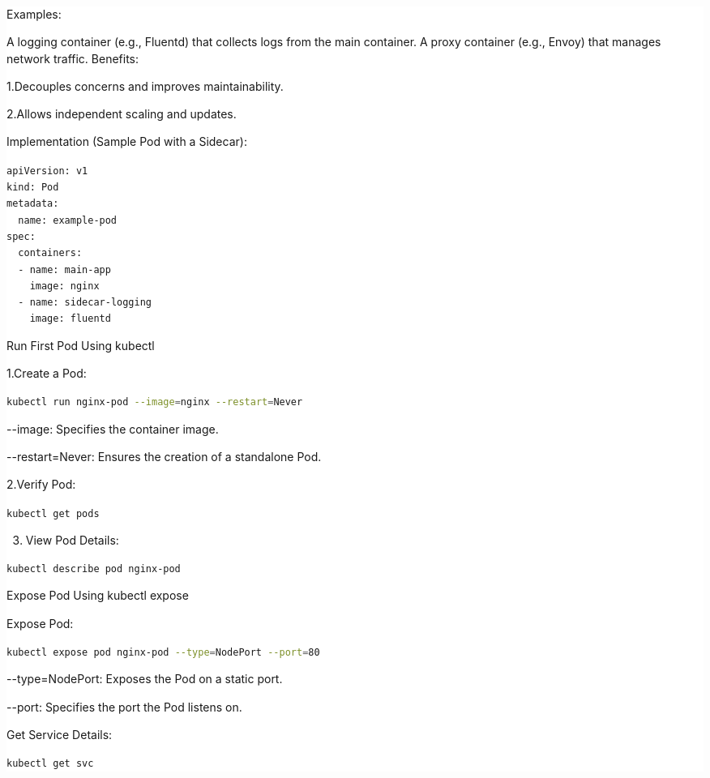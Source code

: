 Examples:

A logging container (e.g., Fluentd) that collects logs from the main container.
A proxy container (e.g., Envoy) that manages network traffic.
Benefits:

1.Decouples concerns and improves maintainability.

2.Allows independent scaling and updates.


Implementation (Sample Pod with a Sidecar):

```bash
apiVersion: v1
kind: Pod
metadata:
  name: example-pod
spec:
  containers:
  - name: main-app
    image: nginx
  - name: sidecar-logging
    image: fluentd
```    

Run First Pod Using kubectl

1.Create a Pod:

```bash
kubectl run nginx-pod --image=nginx --restart=Never
```
--image: Specifies the container image.

--restart=Never: Ensures the creation of a standalone Pod.

2.Verify Pod:
```bash
kubectl get pods
```
3. View Pod Details:
```bash
kubectl describe pod nginx-pod
```

Expose Pod Using kubectl expose

Expose Pod:
```bash
kubectl expose pod nginx-pod --type=NodePort --port=80
```

--type=NodePort: Exposes the Pod on a static port.

--port: Specifies the port the Pod listens on.

Get Service Details:
```bash
kubectl get svc
```
